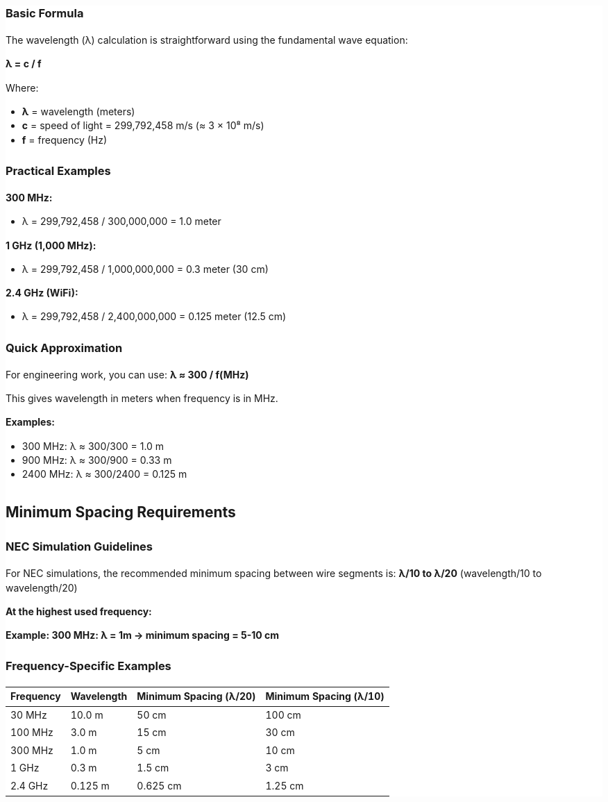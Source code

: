 ### Basic Formula

The wavelength (λ) calculation is straightforward using the fundamental wave equation:

**λ = c / f**

Where:
- **λ** = wavelength (meters)
- **c** = speed of light = 299,792,458 m/s (≈ 3 × 10⁸ m/s)
- **f** = frequency (Hz)

### Practical Examples

**300 MHz:**
- λ = 299,792,458 / 300,000,000 = 1.0 meter

**1 GHz (1,000 MHz):**
- λ = 299,792,458 / 1,000,000,000 = 0.3 meter (30 cm)

**2.4 GHz (WiFi):**
- λ = 299,792,458 / 2,400,000,000 = 0.125 meter (12.5 cm)

### Quick Approximation

For engineering work, you can use:
**λ ≈ 300 / f(MHz)**

This gives wavelength in meters when frequency is in MHz.

**Examples:**
- 300 MHz: λ ≈ 300/300 = 1.0 m
- 900 MHz: λ ≈ 300/900 = 0.33 m
- 2400 MHz: λ ≈ 300/2400 = 0.125 m

## Minimum Spacing Requirements

### NEC Simulation Guidelines

For NEC simulations, the recommended minimum spacing between wire segments is:
**λ/10 to λ/20** (wavelength/10 to wavelength/20)

**At the highest used frequency:**

**Example: 300 MHz: λ = 1m → minimum spacing = 5-10 cm**

### Frequency-Specific Examples

| Frequency | Wavelength | Minimum Spacing (λ/20) | Minimum Spacing (λ/10) |
|-----------|------------|------------------------|------------------------|
| 30 MHz    | 10.0 m     | 50 cm                  | 100 cm                 |
| 100 MHz   | 3.0 m      | 15 cm                  | 30 cm                  |
| 300 MHz   | 1.0 m      | 5 cm                   | 10 cm                  |
| 1 GHz     | 0.3 m      | 1.5 cm                 | 3 cm                   |
| 2.4 GHz   | 0.125 m    | 0.625 cm               | 1.25 cm                |
